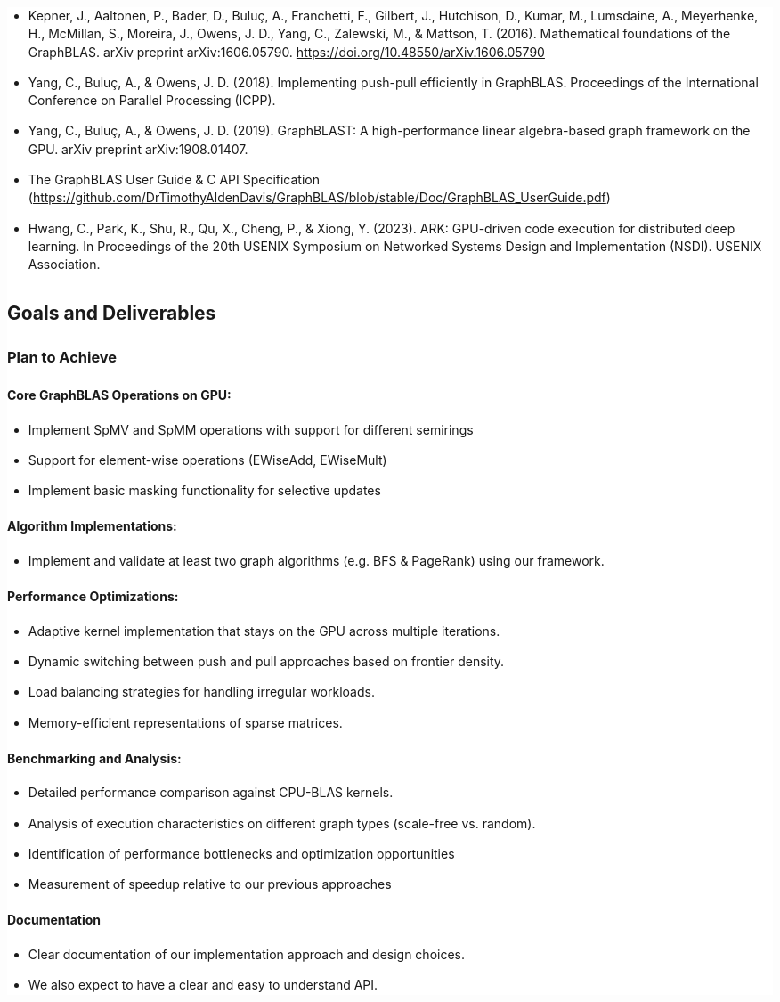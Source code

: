 * Kepner, J., Aaltonen, P., Bader, D., Buluç, A., Franchetti, F., Gilbert, J., Hutchison, D., Kumar, M., Lumsdaine, A., Meyerhenke, H., McMillan, S., Moreira, J., Owens, J. D., Yang, C., Zalewski, M., & Mattson, T. (2016). Mathematical foundations of the GraphBLAS. arXiv preprint arXiv:1606.05790. https://doi.org/10.48550/arXiv.1606.05790

* Yang, C., Buluç, A., & Owens, J. D. (2018). Implementing push-pull efficiently in GraphBLAS. Proceedings of the International Conference on Parallel Processing (ICPP).

* Yang, C., Buluç, A., & Owens, J. D. (2019). GraphBLAST: A high-performance linear algebra-based graph framework on the GPU. arXiv preprint arXiv:1908.01407.

* The GraphBLAS User Guide & C API Specification (https://github.com/DrTimothyAldenDavis/GraphBLAS/blob/stable/Doc/GraphBLAS_UserGuide.pdf)

* Hwang, C., Park, K., Shu, R., Qu, X., Cheng, P., & Xiong, Y. (2023). ARK: GPU-driven code execution for distributed deep learning. In Proceedings of the 20th USENIX Symposium on Networked Systems Design and Implementation (NSDI). USENIX Association.

## Goals and Deliverables

### Plan to Achieve

#### Core GraphBLAS Operations on GPU:

* Implement SpMV and SpMM operations with support for different semirings

* Support for element-wise operations (EWiseAdd, EWiseMult)

* Implement basic masking functionality for selective updates

#### Algorithm Implementations:

* Implement and validate at least two graph algorithms (e.g. BFS & PageRank) using our framework.

#### Performance Optimizations:

* Adaptive kernel implementation that stays on the GPU across multiple iterations.

* Dynamic switching between push and pull approaches based on frontier density.

* Load balancing strategies for handling irregular workloads.

* Memory-efficient representations of sparse matrices.

#### Benchmarking and Analysis:

* Detailed performance comparison against CPU-BLAS kernels.

* Analysis of execution characteristics on different graph types (scale-free vs. random).

* Identification of performance bottlenecks and optimization opportunities

* Measurement of speedup relative to our previous approaches

#### Documentation

* Clear documentation of our implementation approach and design choices.

* We also expect to have a clear and easy to understand API.

